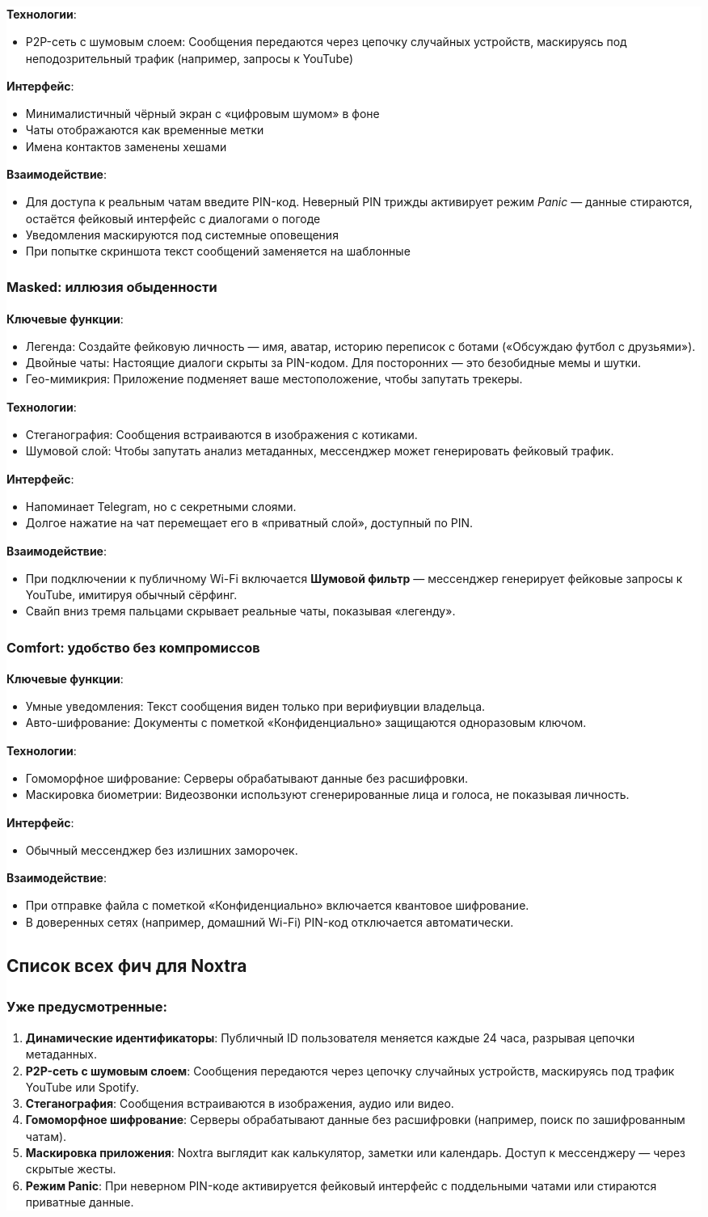 **Технологии**:
- P2P-сеть с шумовым слоем: Сообщения передаются через цепочку случайных устройств, маскируясь под неподозрительный трафик (например, запросы к YouTube)

**Интерфейс**:
- Минималистичный чёрный экран с «цифровым шумом» в фоне
- Чаты отображаются как временные метки
- Имена контактов заменены хешами

**Взаимодействие**:
- Для доступа к реальным чатам введите PIN-код. Неверный PIN трижды активирует режим *Panic* — данные стираются, остаётся фейковый интерфейс с диалогами о погоде
- Уведомления маскируются под системные оповещения
- При попытке скриншота текст сообщений заменяется на шаблонные
### Masked: иллюзия обыденности
**Ключевые функции**:
- Легенда: Создайте фейковую личность — имя, аватар, историю переписок с ботами («Обсуждаю футбол с друзьями»).
- Двойные чаты: Настоящие диалоги скрыты за PIN-кодом. Для посторонних — это безобидные мемы и шутки.
- Гео-мимикрия: Приложение подменяет ваше местоположение, чтобы запутать трекеры.

**Технологии**:
- Стеганография: Сообщения встраиваются в изображения с котиками.
- Шумовой слой: Чтобы запутать анализ метаданных, мессенджер может генерировать фейковый трафик.

**Интерфейс**:
- Напоминает Telegram, но с секретными слоями.
- Долгое нажатие на чат перемещает его в «приватный слой», доступный по PIN.

**Взаимодействие**:
- При подключении к публичному Wi-Fi включается **Шумовой фильтр** — мессенджер генерирует фейковые запросы к YouTube, имитируя обычный сёрфинг.
- Свайп вниз тремя пальцами скрывает реальные чаты, показывая «легенду».
### Comfort: удобство без компромиссов
**Ключевые функции**:
- Умные уведомления: Текст сообщения виден только при верифиувции владельца.
- Авто-шифрование: Документы с пометкой «Конфиденциально» защищаются одноразовым ключом.

**Технологии**:
- Гомоморфное шифрование: Серверы обрабатывают данные без расшифровки.
- Маскировка биометрии: Видеозвонки используют сгенерированные лица и голоса, не показывая личность.

**Интерфейс**:
- Обычный мессенджер без излишних заморочек.

**Взаимодействие**:
- При отправке файла с пометкой «Конфиденциально» включается квантовое шифрование.
- В доверенных сетях (например, домашний Wi-Fi) PIN-код отключается автоматически.
## Список всех фич для Noxtra
### Уже предусмотренные:  
1. **Динамические идентификаторы**: Публичный ID пользователя меняется каждые 24 часа, разрывая цепочки метаданных.  
2. **P2P-сеть с шумовым слоем**: Сообщения передаются через цепочку случайных устройств, маскируясь под трафик YouTube или Spotify.  
3. **Стеганография**: Сообщения встраиваются в изображения, аудио или видео.  
4. **Гомоморфное шифрование**: Серверы обрабатывают данные без расшифровки (например, поиск по зашифрованным чатам).  
5. **Маскировка приложения**: Noxtra выглядит как калькулятор, заметки или календарь. Доступ к мессенджеру — через скрытые жесты.  
6. **Режим Panic**: При неверном PIN-коде активируется фейковый интерфейс с поддельными чатами или стираются приватные данные. 